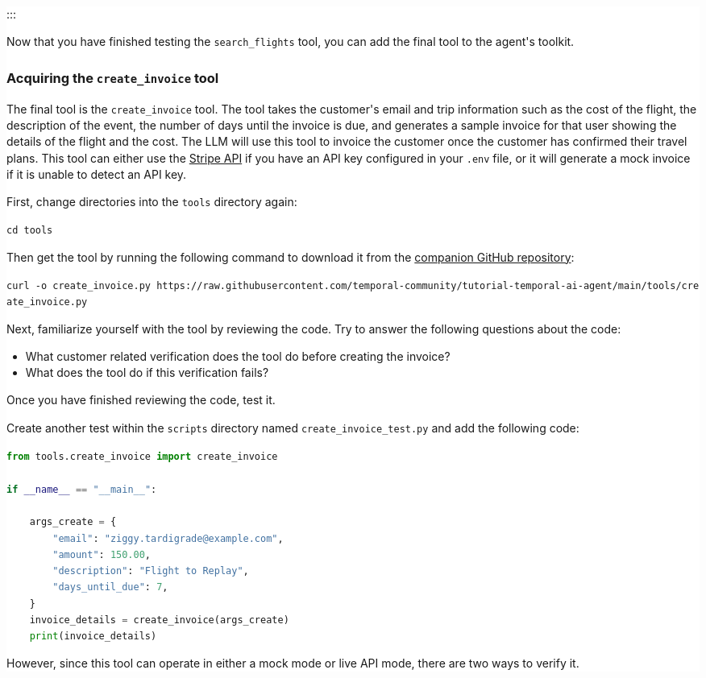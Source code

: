 :::

Now that you have finished testing the `search_flights` tool, you can add the final tool to the agent's toolkit.

### Acquiring the `create_invoice` tool

The final tool is the `create_invoice` tool.
The tool takes the customer's email and trip information such as the cost of the flight, the description of the event, the number of days until the invoice is due, and generates a sample invoice for that user showing the details of the flight and the cost.
The LLM will use this tool to invoice the customer once the customer has confirmed their travel plans.
This tool can either use the [Stripe API](#optional) if you have an API key configured in your `.env` file, or it will generate a mock invoice if it is unable to detect an API key.

First, change directories into the `tools` directory again:

```command
cd tools
```

Then get the tool by running the following command to download it from the [companion GitHub repository](https://github.com/temporal-community/tutorial-temporal-ai-agent):

```command
curl -o create_invoice.py https://raw.githubusercontent.com/temporal-community/tutorial-temporal-ai-agent/main/tools/create_invoice.py
```

Next, familiarize yourself with the tool by reviewing the code.
Try to answer the following questions about the code:
* What customer related verification does the tool do before creating the invoice?
* What does the tool do if this verification fails?

Once you have finished reviewing the code, test it.

Create another test within the `scripts` directory named `create_invoice_test.py` and add the following code:

```python
from tools.create_invoice import create_invoice

if __name__ == "__main__":

    args_create = {
        "email": "ziggy.tardigrade@example.com",
        "amount": 150.00,
        "description": "Flight to Replay",
        "days_until_due": 7,
    }
    invoice_details = create_invoice(args_create)
    print(invoice_details)
```

However, since this tool can operate in either a mock mode or live API mode, there are two ways to verify it.
